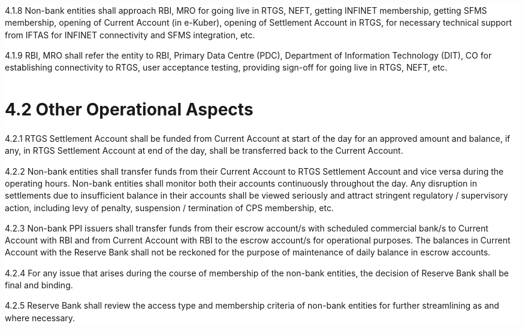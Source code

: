 4.1.8 Non-bank entities shall approach RBI, MRO for going live in RTGS, NEFT, getting INFINET membership, getting SFMS membership, opening of Current Account (in e-Kuber), opening of Settlement Account in RTGS, for necessary technical support from IFTAS for INFINET connectivity and SFMS integration, etc.

4.1.9 RBI, MRO shall refer the entity to RBI, Primary Data Centre (PDC), Department of Information Technology (DIT), CO for establishing connectivity to RTGS, user acceptance testing, providing sign-off for going live in RTGS, NEFT, etc.

# **4.2 Other Operational Aspects**

4.2.1 RTGS Settlement Account shall be funded from Current Account at start of the day for an approved amount and balance, if any, in RTGS Settlement Account at end of the day, shall be transferred back to the Current Account.

4.2.2 Non-bank entities shall transfer funds from their Current Account to RTGS Settlement Account and vice versa during the operating hours. Non-bank entities shall monitor both their accounts continuously throughout the day. Any disruption in settlements due to insufficient balance in their accounts shall be viewed seriously and attract stringent regulatory / supervisory action, including levy of penalty, suspension / termination of CPS membership, etc.

4.2.3 Non-bank PPI issuers shall transfer funds from their escrow account/s with scheduled commercial bank/s to Current Account with RBI and from Current Account with RBI to the escrow account/s for operational purposes. The balances in Current Account with the Reserve Bank shall not be reckoned for the purpose of maintenance of daily balance in escrow accounts.

4.2.4 For any issue that arises during the course of membership of the non-bank entities, the decision of Reserve Bank shall be final and binding.

4.2.5 Reserve Bank shall review the access type and membership criteria of non-bank entities for further streamlining as and where necessary.